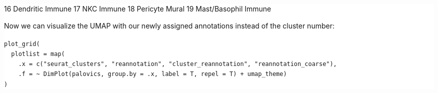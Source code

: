 <td style="text-align: center;">16</td>
<td style="text-align: center;">Dendritic</td>
<td style="text-align: center;">Immune</td>
</tr>
<tr class="even">
<td style="text-align: center;">17</td>
<td style="text-align: center;">NKC</td>
<td style="text-align: center;">Immune</td>
</tr>
<tr class="odd">
<td style="text-align: center;">18</td>
<td style="text-align: center;">Pericyte</td>
<td style="text-align: center;">Mural</td>
</tr>
<tr class="even">
<td style="text-align: center;">19</td>
<td style="text-align: center;">Mast/Basophil</td>
<td style="text-align: center;">Immune</td>
</tr>
</tbody>
</table>

Now we can visualize the UMAP with our newly assigned annotations
instead of the cluster number:

    plot_grid(
      plotlist = map(
        .x = c("seurat_clusters", "reannotation", "cluster_reannotation", "reannotation_coarse"),
        .f = ~ DimPlot(palovics, group.by = .x, label = T, repel = T) + umap_theme)
    )
